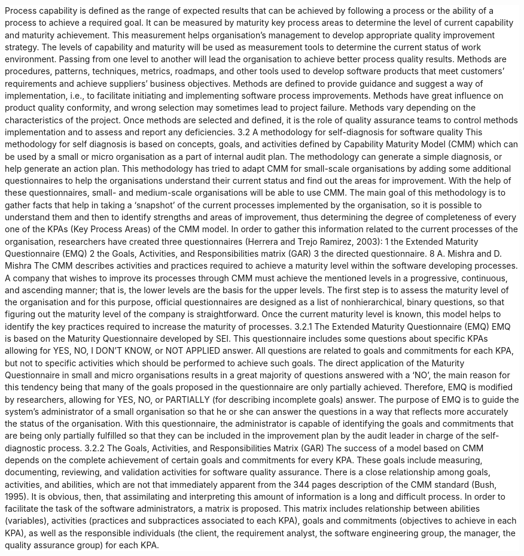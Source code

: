 Process capability is defined as the range of expected results that can be achieved by following a process or the ability of a process to achieve a required goal. It can be measured by maturity key process areas to determine the level of current capability and maturity achievement. This measurement helps organisation’s management to develop appropriate quality improvement strategy. The levels of capability and maturity will be used as measurement tools to determine the current status of work environment. Passing from one level to another will lead the organisation to achieve better process quality results.
Methods are procedures, patterns, techniques, metrics, roadmaps, and other tools used to develop software products that meet customers’ requirements and achieve suppliers’ business objectives. Methods are defined to provide guidance and suggest a way of implementation, i.e., to facilitate initiating and implementing software process improvements. Methods have great influence on product quality conformity, and wrong selection may sometimes lead to project failure. Methods vary depending on the characteristics of the project. Once methods are selected and defined, it is the role of quality assurance teams to control methods implementation and to assess and report any deficiencies.
3.2 A methodology for self-diagnosis for software quality
This methodology for self diagnosis is based on concepts, goals, and activities defined by Capability Maturity Model (CMM) which can be used by a small or micro organisation as a part of internal audit plan. The methodology can generate a simple diagnosis, or help generate an action plan. This methodology has tried to adapt CMM for small-scale organisations by adding some additional questionnaires to help the organisations understand their current status and find out the areas for improvement. With the help of these questionnaires, small- and medium-scale organisations will be able to use CMM. The main goal of this methodology is to gather facts that help in taking a ‘snapshot’ of the current processes implemented by the organisation, so it is possible to understand them and then to identify strengths and areas of improvement, thus determining the degree of completeness of every one of the KPAs (Key Process Areas) of the CMM model. In order to gather this information related to the current processes of the organisation, researchers have created three questionnaires (Herrera and Trejo Ramirez, 2003):
1 the Extended Maturity Questionnaire (EMQ)
2 the Goals, Activities, and Responsibilities matrix (GAR)
3 the directed questionnaire.
8 A. Mishra and D. Mishra
The CMM describes activities and practices required to achieve a maturity level within the software developing processes. A company that wishes to improve its processes through CMM must achieve the mentioned levels in a progressive, continuous, and ascending manner; that is, the lower levels are the basis for the upper levels. The first step is to assess the maturity level of the organisation and for this purpose, official questionnaires are designed as a list of nonhierarchical, binary questions, so that figuring out the maturity level of the company is straightforward. Once the current maturity level is known, this model helps to identify the key practices required to increase the maturity of processes.
3.2.1 The Extended Maturity Questionnaire (EMQ)
EMQ is based on the Maturity Questionnaire developed by SEI. This questionnaire includes some questions about specific KPAs allowing for YES, NO, I DON’T KNOW, or NOT APPLIED answer. All questions are related to goals and commitments for each KPA, but not to specific activities which should be performed to achieve such goals. The direct application of the Maturity Questionnaire in small and micro organisations results in a great majority of questions answered with a ‘NO’, the main reason for this tendency being that many of the goals proposed in the questionnaire are only partially achieved. Therefore, EMQ is modified by researchers, allowing for YES, NO, or PARTIALLY (for describing incomplete goals) answer. The purpose of EMQ is to guide the system’s administrator of a small organisation so that he or she can answer the questions in a way that reflects more accurately the status of the organisation. With this questionnaire, the administrator is capable of identifying the goals and commitments that are being only partially fulfilled so that they can be included in the improvement plan by the audit leader in charge of the self-diagnostic process.
3.2.2 The Goals, Activities, and Responsibilities Matrix (GAR)
The success of a model based on CMM depends on the complete achievement of certain goals and commitments for every KPA. These goals include measuring, documenting, reviewing, and validation activities for software quality assurance. There is a close relationship among goals, activities, and abilities, which are not that immediately apparent from the 344 pages description of the CMM standard (Bush, 1995). It is obvious, then, that assimilating and interpreting this amount of information is a long and difficult process. In order to facilitate the task of the software administrators, a matrix is proposed. This matrix includes relationship between abilities (variables), activities (practices and subpractices associated to each KPA), goals and commitments (objectives to achieve in each KPA), as well as the responsible individuals (the client, the requirement analyst, the software engineering group, the manager, the quality assurance group) for each KPA.